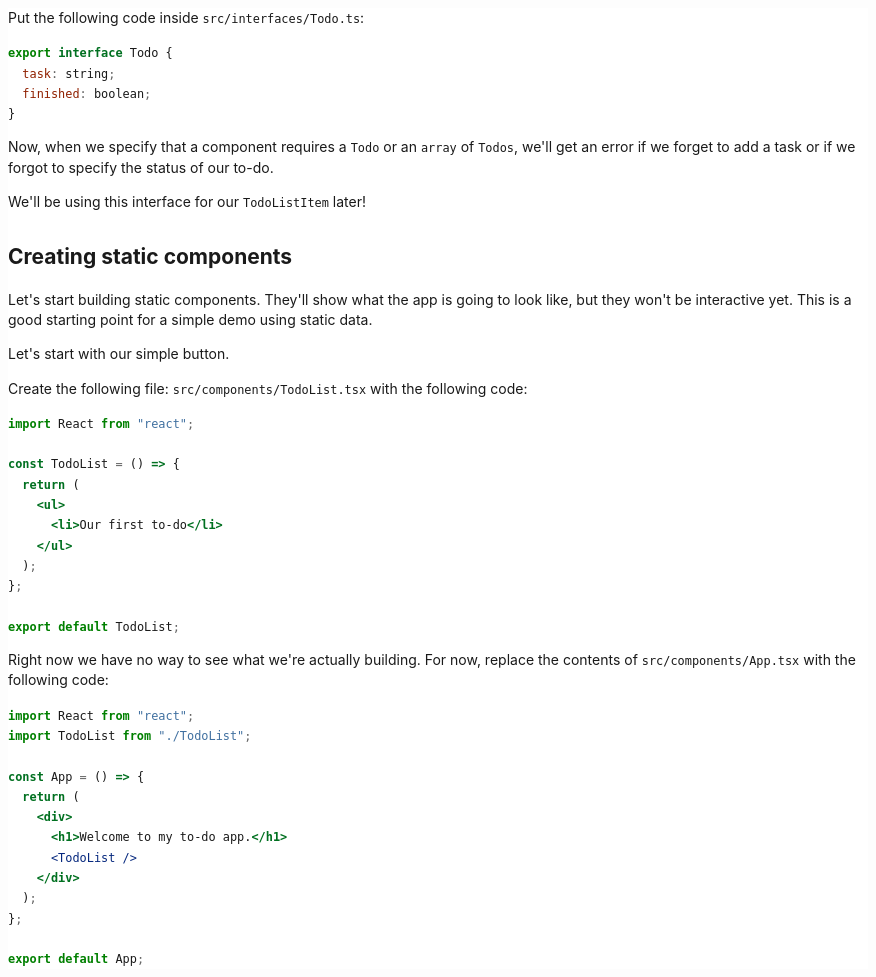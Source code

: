 Put the following code inside `src/interfaces/Todo.ts`:

```jsx
export interface Todo {
  task: string;
  finished: boolean;
}
```

Now, when we specify that a component requires a `Todo` or an `array` of `Todos`, we'll get an error if we forget to add a task or if we forgot to specify the status of our to-do.

We'll be using this interface for our `TodoListItem` later!

## Creating static components

Let's start building static components. They'll show what the app is going to look like, but they won't be interactive yet. This is a good starting point for a simple demo using static data.

Let's start with our simple button.

Create the following file: `src/components/TodoList.tsx` with the following code:

```jsx
import React from "react";

const TodoList = () => {
  return (
    <ul>
      <li>Our first to-do</li>
    </ul>
  );
};

export default TodoList;
```

Right now we have no way to see what we're actually building. For now, replace the contents of `src/components/App.tsx` with the following code:

```jsx
import React from "react";
import TodoList from "./TodoList";

const App = () => {
  return (
    <div>
      <h1>Welcome to my to-do app.</h1>
      <TodoList />
    </div>
  );
};

export default App;
```
